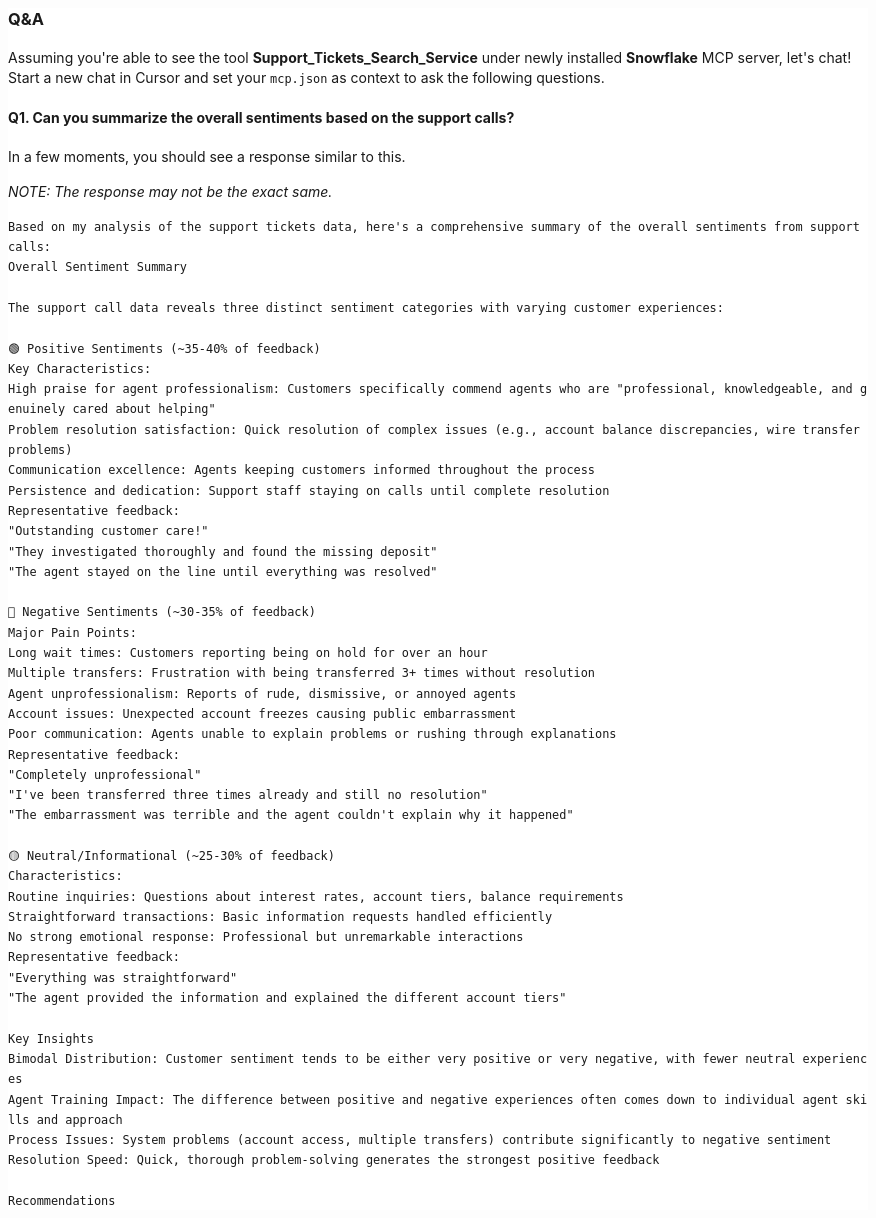 ### Q&A

Assuming you're able to see the tool **Support_Tickets_Search_Service** under newly installed **Snowflake** MCP server, let's chat! Start a new chat in Cursor and set your `mcp.json` as context to ask the following questions.

#### Q1. Can you summarize the overall sentiments based on the support calls?

In a few moments, you should see a response similar to this. 

*NOTE: The response may not be the exact same.*

```code
Based on my analysis of the support tickets data, here's a comprehensive summary of the overall sentiments from support calls:
Overall Sentiment Summary

The support call data reveals three distinct sentiment categories with varying customer experiences:

🟢 Positive Sentiments (~35-40% of feedback)
Key Characteristics:
High praise for agent professionalism: Customers specifically commend agents who are "professional, knowledgeable, and genuinely cared about helping"
Problem resolution satisfaction: Quick resolution of complex issues (e.g., account balance discrepancies, wire transfer problems)
Communication excellence: Agents keeping customers informed throughout the process
Persistence and dedication: Support staff staying on calls until complete resolution
Representative feedback:
"Outstanding customer care!"
"They investigated thoroughly and found the missing deposit"
"The agent stayed on the line until everything was resolved"

🔴 Negative Sentiments (~30-35% of feedback)
Major Pain Points:
Long wait times: Customers reporting being on hold for over an hour
Multiple transfers: Frustration with being transferred 3+ times without resolution
Agent unprofessionalism: Reports of rude, dismissive, or annoyed agents
Account issues: Unexpected account freezes causing public embarrassment
Poor communication: Agents unable to explain problems or rushing through explanations
Representative feedback:
"Completely unprofessional"
"I've been transferred three times already and still no resolution"
"The embarrassment was terrible and the agent couldn't explain why it happened"

🟡 Neutral/Informational (~25-30% of feedback)
Characteristics:
Routine inquiries: Questions about interest rates, account tiers, balance requirements
Straightforward transactions: Basic information requests handled efficiently
No strong emotional response: Professional but unremarkable interactions
Representative feedback:
"Everything was straightforward"
"The agent provided the information and explained the different account tiers"

Key Insights
Bimodal Distribution: Customer sentiment tends to be either very positive or very negative, with fewer neutral experiences
Agent Training Impact: The difference between positive and negative experiences often comes down to individual agent skills and approach
Process Issues: System problems (account access, multiple transfers) contribute significantly to negative sentiment
Resolution Speed: Quick, thorough problem-solving generates the strongest positive feedback

Recommendations
```